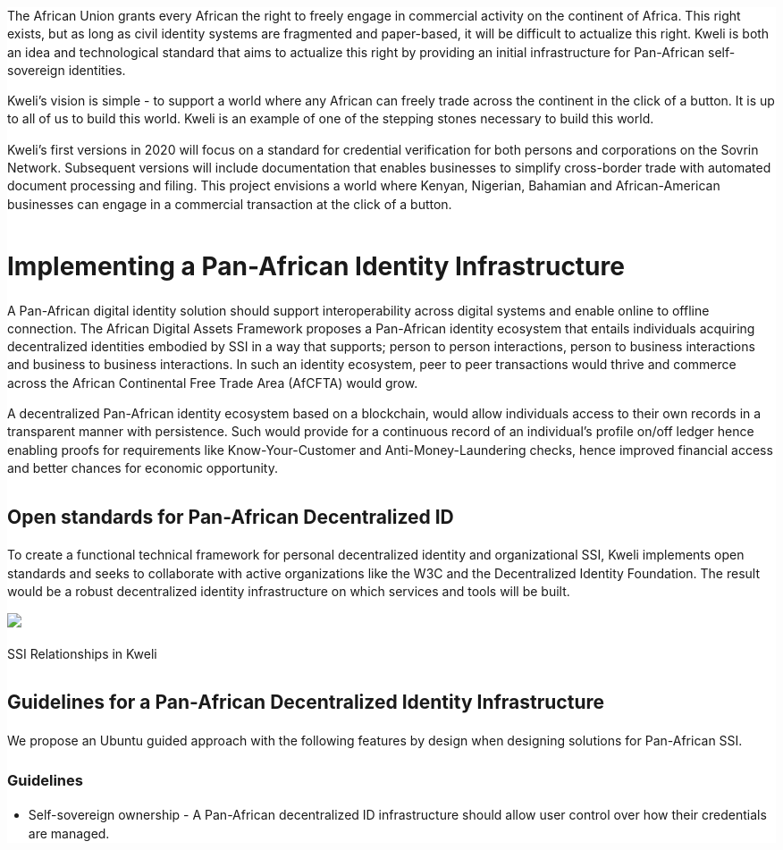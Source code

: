 The African Union grants every African the right to freely engage in commercial activity on the continent of Africa. This right exists, but as long as civil identity systems are fragmented and paper-based, it will be difficult to actualize this right. Kweli is both an idea and technological standard that aims to actualize this right by providing an initial infrastructure for Pan-African self-sovereign identities.

Kweli’s vision is simple - to support a world where any African can freely trade across the continent in the click of a button. It is up to all of us to build this world. Kweli is an example of one of the stepping stones necessary to build this world.

Kweli’s first versions in 2020 will focus on a standard for credential verification for both persons and corporations on the Sovrin Network. Subsequent versions will include documentation that enables businesses to simplify cross-border trade with automated document processing and filing. This project envisions a world where Kenyan, Nigerian, Bahamian and African-American businesses can engage in a commercial transaction at the click of a button.

# Implementing a Pan-African Identity Infrastructure

A Pan-African digital identity solution should support interoperability across digital systems and enable online to offline connection. The African Digital Assets Framework proposes a Pan-African identity ecosystem that entails individuals acquiring decentralized identities embodied by SSI in a way that supports; person to person interactions, person to business interactions and business to business interactions. In such an identity ecosystem, peer to peer transactions would thrive and commerce across the African Continental Free Trade Area (AfCFTA) would grow.

A decentralized Pan-African identity ecosystem based on a blockchain, would allow individuals access to their own records in a transparent manner with persistence. Such would provide for a continuous record of an individual’s profile on/off ledger hence enabling proofs for requirements like Know-Your-Customer and Anti-Money-Laundering checks, hence improved financial access and better chances for economic opportunity.

## Open standards for Pan-African Decentralized ID

To create a functional technical framework for personal decentralized identity and organizational SSI, Kweli implements open standards and seeks to collaborate with active organizations like the W3C and the Decentralized Identity Foundation. The result would be a robust decentralized identity infrastructure on which services and tools will be built.

![](https://lh5.googleusercontent.com/EPai6TmLcAU4IRVz98O_uqNEtfLquayuPc_jfxoto6AzLDOFFvPPVWue4dadXRKV4qS1JwxpU4y8JhAoiTk5Wd6VLwSz3B7wVIFEkGSivddkthDd1Bw6Ogp0gR81iQ7Y-lVlxxWh)

SSI Relationships in Kweli

## Guidelines for a Pan-African Decentralized Identity Infrastructure

We propose an Ubuntu guided approach with the following features by design when designing solutions for Pan-African SSI.

### Guidelines

- Self-sovereign ownership - A Pan-African decentralized ID infrastructure should allow user control over how their credentials are managed.
